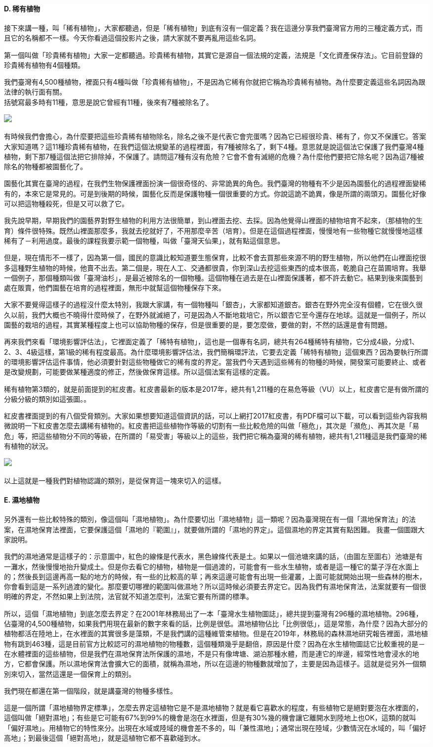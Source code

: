 #### D. 稀有植物

接下來講一種，叫「稀有植物」，大家都聽過，但是「稀有植物」到底有沒有一個定義？我在這邊分享我們臺灣官方用的三種定義方式，而且它的名稱都不一樣。今天你看過這個投影片之後，請大家就不要再亂用這些名詞。

第一個叫做「珍貴稀有植物」大家一定都聽過。珍貴稀有植物，其實它是源自一個法規的定義，法規是「文化資產保存法」。它目前登錄的珍貴稀有植物有4個種類。  
  
我們臺灣有4,500種植物，裡面只有4種叫做「珍貴稀有植物」，不是因為它稀有你就把它稱為珍貴稀有植物。為什麼要定義這些名詞因為跟法律的執行面有關。  
括號寫最多時有11種，意思是說它曾經有11種，後來有7種被除名了。

![](https://www.reforestation.tw/wp-content/uploads/2024/02/投影片8.jpg)

有時候我們會擔心，為什麼要把這些珍貴稀有植物除名，除名之後不是代表它會完蛋嗎？因為它已經很珍貴、稀有了，你又不保護它。答案大家知道嗎？這11種珍貴稀有植物，在我們這個法規變革的過程裡面，有7種被除名了，剩下4種。意思就是說這個法它保護了我們臺灣4種植物，剩下那7種這個法把它排除掉，不保護了。請問這7種有沒有危險？它會不會有滅絕的危機？為什麼他們要把它除名呢？因為這7種被除名的物種都被園藝化了。  
  
園藝化其實在臺灣的過程，在我們生物保護裡面扮演一個很奇怪的、非常詭異的角色。我們臺灣的物種有不少是因為園藝化的過程裡面變稀有的，本來它是常見的。可是到後期的時候，園藝化反而是保護物種一個很重要的方式。你說這詭不詭異，像是所謂的兩頭刃。園藝化好像可以把這物種殺死，但是又可以救了它。  
  
我先說早期，早期我們的園藝界對野生植物的利用方法很簡單，到山裡面去挖、去採。因為他覺得山裡面的植物培育不起來，（那植物的生育）條件很特殊。既然山裡面那麼多，我就去挖就好了，不用那麼辛苦（培育）。但是在這個過程裡面，慢慢地有一些物種它就慢慢地這樣稀有了－利用過度。最後的課程我要示範一個物種，叫做「臺灣天仙果」，就有點這個意思。  
  
但是，現在情形不一樣了，因為第一個，國民的意識比較知道要生態保育，比較不會去買那些來源不明的野生植物，所以他們在山裡面挖很多這種野生植物的時候，他賣不出去。第二個是，現在人工、交通都很貴，你到深山去挖這些東西的成本很高，乾脆自己在苗圃培育。我舉一個例子，那個種類叫做「臺灣油杉」，是最近被除名的一個物種。這個物種在過去是在山裡面保護著，都不許去動它。結果到後來園藝到處在販賣，他們園藝在培育的過程裡面，無形中就幫這個物種保存下來。  
  
大家不要覺得這樣子的過程沒什麼太特別，我跟大家講，有一個物種叫「銀杏」，大家都知道銀杏。銀杏在野外完全沒有個體，它在很久很久以前，我們大概也不曉得什麼時候了，在野外就滅絕了，可是因為人不斷地栽培它，所以銀杏它至今還存在地球。這就是一個例子，所以園藝的栽培的過程，其實某種程度上也可以協助物種的保存，但是很重要的是，要怎麼做，要做的對，不然的話還是會有問題。

再來我們來看「環境影響評估法」，它裡面定義了「稀特有植物」，這也是一個專有名詞，總共有264種稀特有植物，它分成4級，分成1、2、3、4級這樣，第1級的稀有程度最高。為什麼環境影響評估法，我們簡稱環評法，它要去定義「稀特有植物」這個東西？因為要執行所謂的環境影響評估這件事情，他必須要針對這些物種做它的稀有度的界定。當我們今天遇到這些稀有的物種的時候，開發案可能要終止、或者是改變規劃，可能要做某種適度的修正，然後做保育這樣。所以這個法案有這樣的定義。

稀有植物第3類的，就是前面提到的紅皮書。紅皮書最新的版本是2017年，總共有1,211種的在易危等級（VU）以上，紅皮書它是有做所謂的分級分級的類別如這張圖。。

紅皮書裡面提到的有八個受脅類別。大家如果想要知道這個資訊的話，可以上網打2017紅皮書，有PDF檔可以下載，可以看到這些內容我稍微說明一下紅皮書怎麼去講稀有植物的。紅皮書把這些植物作等級的切割有一些比較危險的叫做「極危」，其次是「瀕危」、再其次是「易危」等，把這些植物分不同的等級，在所謂的「易受害」等級以上的這些，我們把它稱為臺灣的稀有植物，總共有1,211種這是我們臺灣的稀有植物的狀況。

![](https://www.reforestation.tw/wp-content/uploads/2024/02/投影片9.jpg)

以上這就是一種我們對植物認識的類別，是從保育這一塊來切入的這樣。

#### E. 濕地植物

另外還有一些比較特殊的類別，像這個叫「濕地植物」。為什麼要切出「濕地植物」這一類呢？因為臺灣現在有一個「濕地保育法」的法案，在濕地保育法裡面，它要保護這個「濕地的『範圍』」，就要做所謂的「濕地的界定」。這個濕地的界定其實有點困難。 我畫一個圖跟大家說明。

我們的濕地通常是這樣子的：示意圖中，紅色的線條是代表水，黑色線條代表是土。如果以一個池塘來講的話，（由圖左至圖右）池塘是有一灘水，然後慢慢地抬升變成土。但是你去看它的植物，植物是一個過渡的，可能會有一些水生植物，或者是這一種它的葉子浮在水面上的；然後長到這邊再高一點的地方的時候，有一些的比較高的草；再來這邊可能會有出現一些灌叢，上面可能就開始出現一些森林的樹木，你會看到這是一系列過渡的變化。那麼要切哪裡的範圍叫做濕地？所以這時候必須要去界定它。因為我們有濕地保育法，法案就要有一個很明確的界定，不然如果上到法院，法官就不知道怎麼判，法案它要有所謂的標準。

所以，這個「濕地植物」到底怎麼去界定？在2001年林務局出了一本「臺灣水生植物圖誌」，總共提到臺灣有296種的濕地植物。296種，佔臺灣的4,500種植物，如果我們用現在最新的數字來看的話，比例是很低。濕地植物佔比「比例很低」，這是常態，為什麼？因為大部分的植物都活在陸地上，在水裡面的其實很多是藻類，不是我們講的這種維管束植物。但是在2019年，林務局的森林濕地研究報告裡面，濕地植物有跳到463種，這是目前官方比較認可的濕地植物的物種數，這個種類幾乎是翻倍，原因是什麼？因為在水生植物圖誌它比較重視的是－在水體裡面的這些植物，但是我們在濕地保育法所保護的濕地，不是只有像埤塘、湖泊那種水體，而是連它的岸邊，經常性地會浸水的地方，它都會保護。所以濕地保育法會擴大它的面積，就稱為濕地，所以在這邊的物種數就增加了，主要是因為這樣子。這就是從另外一個類別來切入，當然這還是一個保育上的類別。

我們現在都還在第一個階段，就是講臺灣的物種多樣性。

這是一個所謂「濕地植物界定標準」，怎麼去界定這植物它是不是濕地植物？就是看它喜歡水的程度，有些植物它是絕對要泡在水裡面的，這個叫做「絕對濕地」；有些是它可能有67%到99%的機會是泡在水裡面，但是有30%幾的機會讓它離開水到陸地上也OK，這類的就叫「偏好濕地」。用植物它的特性來分。出現在水域或陸域的機會差不多的，叫「兼性濕地」；通常出現在陸域，少數情況在水域的，叫「偏好高地」；到最後這個「絕對高地」，就是這植物它都不喜歡碰到水。
